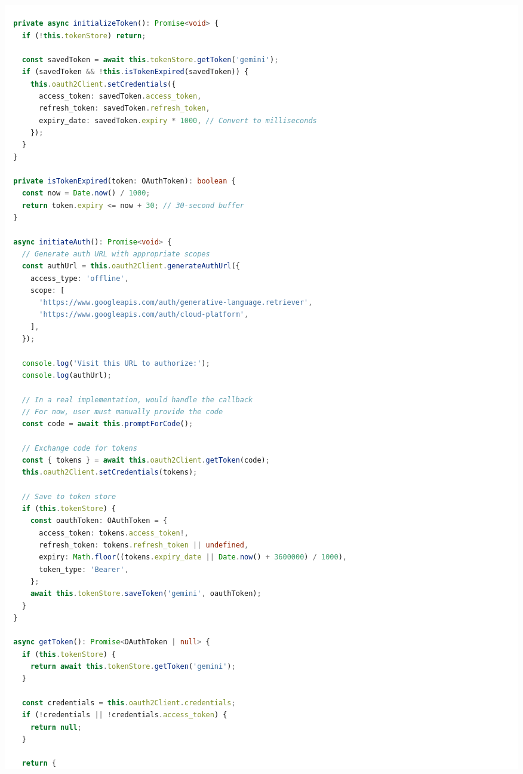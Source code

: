 ```typescript
  
  private async initializeToken(): Promise<void> {
    if (!this.tokenStore) return;
    
    const savedToken = await this.tokenStore.getToken('gemini');
    if (savedToken && !this.isTokenExpired(savedToken)) {
      this.oauth2Client.setCredentials({
        access_token: savedToken.access_token,
        refresh_token: savedToken.refresh_token,
        expiry_date: savedToken.expiry * 1000, // Convert to milliseconds
      });
    }
  }
  
  private isTokenExpired(token: OAuthToken): boolean {
    const now = Date.now() / 1000;
    return token.expiry <= now + 30; // 30-second buffer
  }
  
  async initiateAuth(): Promise<void> {
    // Generate auth URL with appropriate scopes
    const authUrl = this.oauth2Client.generateAuthUrl({
      access_type: 'offline',
      scope: [
        'https://www.googleapis.com/auth/generative-language.retriever',
        'https://www.googleapis.com/auth/cloud-platform',
      ],
    });
    
    console.log('Visit this URL to authorize:');
    console.log(authUrl);
    
    // In a real implementation, would handle the callback
    // For now, user must manually provide the code
    const code = await this.promptForCode();
    
    // Exchange code for tokens
    const { tokens } = await this.oauth2Client.getToken(code);
    this.oauth2Client.setCredentials(tokens);
    
    // Save to token store
    if (this.tokenStore) {
      const oauthToken: OAuthToken = {
        access_token: tokens.access_token!,
        refresh_token: tokens.refresh_token || undefined,
        expiry: Math.floor((tokens.expiry_date || Date.now() + 3600000) / 1000),
        token_type: 'Bearer',
      };
      await this.tokenStore.saveToken('gemini', oauthToken);
    }
  }
  
  async getToken(): Promise<OAuthToken | null> {
    if (this.tokenStore) {
      return await this.tokenStore.getToken('gemini');
    }
    
    const credentials = this.oauth2Client.credentials;
    if (!credentials || !credentials.access_token) {
      return null;
    }
    
    return {
```